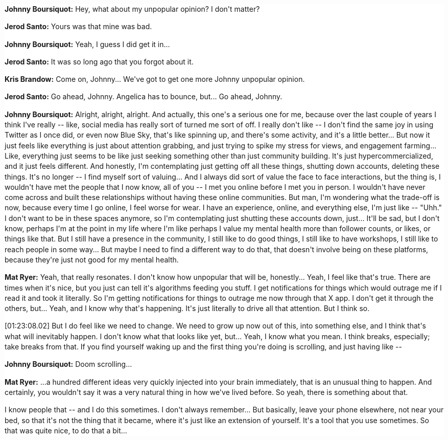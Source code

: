**Johnny Boursiquot:** Hey, what about my unpopular opinion? I don't matter?

**Jerod Santo:** Yours was that mine was bad.

**Johnny Boursiquot:** Yeah, I guess I did get it in...

**Jerod Santo:** It was so long ago that you forgot about it.

**Kris Brandow:** Come on, Johnny... We've got to get one more Johnny unpopular opinion.

**Jerod Santo:** Go ahead, Johnny. Angelica has to bounce, but... Go ahead, Johnny.

**Johnny Boursiquot:** Alright, alright, alright. And actually, this one's a serious one for me, because over the last couple of years I think I've really -- like, social media has really sort of turned me sort of off. I really don't like -- I don't find the same joy in using Twitter as I once did, or even now Blue Sky, that's like spinning up, and there's some activity, and it's a little better... But now it just feels like everything is just about attention grabbing, and just trying to spike my stress for views, and engagement farming... Like, everything just seems to be like just seeking something other than just community building. It's just hypercommercialized, and it just feels different. And honestly, I'm contemplating just getting off all these things, shutting down accounts, deleting these things. It's no longer -- I find myself sort of valuing... And I always did sort of value the face to face interactions, but the thing is, I wouldn't have met the people that I now know, all of you -- I met you online before I met you in person. I wouldn't have never come across and built these relationships without having these online communities. But man, I'm wondering what the trade-off is now, because every time I go online, I feel worse for wear. I have an experience, online, and everything else, I'm just like -- "Uhh." I don't want to be in these spaces anymore, so I'm contemplating just shutting these accounts down, just... It'll be sad, but I don't know, perhaps I'm at the point in my life where I'm like perhaps I value my mental health more than follower counts, or likes, or things like that. But I still have a presence in the community, I still like to do good things, I still like to have workshops, I still like to reach people in some way... But maybe I need to find a different way to do that, that doesn't involve being on these platforms, because they're just not good for my mental health.

**Mat Ryer:** Yeah, that really resonates. I don't know how unpopular that will be, honestly... Yeah, I feel like that's true. There are times when it's nice, but you just can tell it's algorithms feeding you stuff. I get notifications for things which would outrage me if I read it and took it literally. So I'm getting notifications for things to outrage me now through that X app. I don't get it through the others, but... Yeah, and I know why that's happening. It's just literally to drive all that attention. But I think so.

\[01:23:08.02\] But I do feel like we need to change. We need to grow up now out of this, into something else, and I think that's what will inevitably happen. I don't know what that looks like yet, but... Yeah, I know what you mean. I think breaks, especially; take breaks from that. If you find yourself waking up and the first thing you're doing is scrolling, and just having like --

**Johnny Boursiquot:** Doom scrolling...

**Mat Ryer:** ...a hundred different ideas very quickly injected into your brain immediately, that is an unusual thing to happen. And certainly, you wouldn't say it was a very natural thing in how we've lived before. So yeah, there is something about that.

I know people that -- and I do this sometimes. I don't always remember... But basically, leave your phone elsewhere, not near your bed, so that it's not the thing that it became, where it's just like an extension of yourself. It's a tool that you use sometimes. So that was quite nice, to do that a bit...
